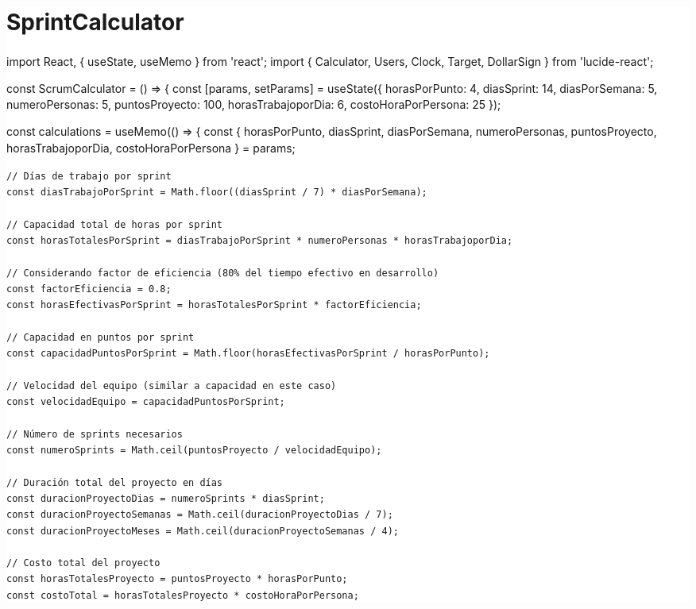 # SprintCalculator
import React, { useState, useMemo } from 'react';
import { Calculator, Users, Clock, Target, DollarSign } from 'lucide-react';

const ScrumCalculator = () => {
  const [params, setParams] = useState({
    horasPorPunto: 4,
    diasSprint: 14,
    diasPorSemana: 5,
    numeroPersonas: 5,
    puntosProyecto: 100,
    horasTrabajoporDia: 6,
    costoHoraPorPersona: 25
  });

  const calculations = useMemo(() => {
    const {
      horasPorPunto,
      diasSprint,
      diasPorSemana,
      numeroPersonas,
      puntosProyecto,
      horasTrabajoporDia,
      costoHoraPorPersona
    } = params;

    // Días de trabajo por sprint
    const diasTrabajoPorSprint = Math.floor((diasSprint / 7) * diasPorSemana);
    
    // Capacidad total de horas por sprint
    const horasTotalesPorSprint = diasTrabajoPorSprint * numeroPersonas * horasTrabajoporDia;
    
    // Considerando factor de eficiencia (80% del tiempo efectivo en desarrollo)
    const factorEficiencia = 0.8;
    const horasEfectivasPorSprint = horasTotalesPorSprint * factorEficiencia;
    
    // Capacidad en puntos por sprint
    const capacidadPuntosPorSprint = Math.floor(horasEfectivasPorSprint / horasPorPunto);
    
    // Velocidad del equipo (similar a capacidad en este caso)
    const velocidadEquipo = capacidadPuntosPorSprint;
    
    // Número de sprints necesarios
    const numeroSprints = Math.ceil(puntosProyecto / velocidadEquipo);
    
    // Duración total del proyecto en días
    const duracionProyectoDias = numeroSprints * diasSprint;
    const duracionProyectoSemanas = Math.ceil(duracionProyectoDias / 7);
    const duracionProyectoMeses = Math.ceil(duracionProyectoSemanas / 4);
    
    // Costo total del proyecto
    const horasTotalesProyecto = puntosProyecto * horasPorPunto;
    const costoTotal = horasTotalesProyecto * costoHoraPorPersona;
